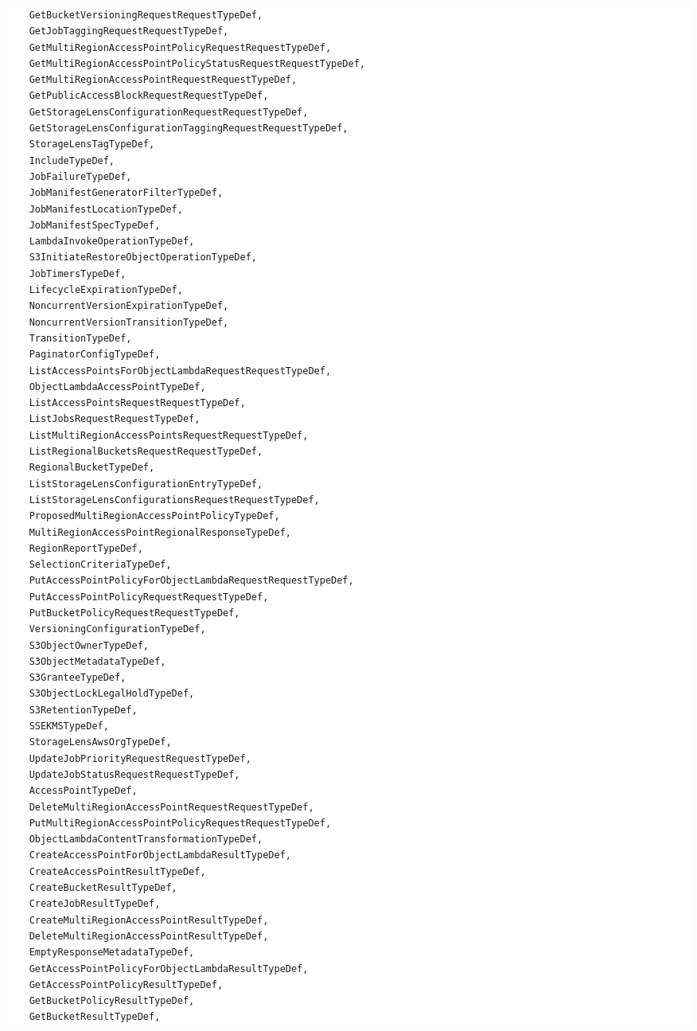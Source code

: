 ```python
    GetBucketVersioningRequestRequestTypeDef,
    GetJobTaggingRequestRequestTypeDef,
    GetMultiRegionAccessPointPolicyRequestRequestTypeDef,
    GetMultiRegionAccessPointPolicyStatusRequestRequestTypeDef,
    GetMultiRegionAccessPointRequestRequestTypeDef,
    GetPublicAccessBlockRequestRequestTypeDef,
    GetStorageLensConfigurationRequestRequestTypeDef,
    GetStorageLensConfigurationTaggingRequestRequestTypeDef,
    StorageLensTagTypeDef,
    IncludeTypeDef,
    JobFailureTypeDef,
    JobManifestGeneratorFilterTypeDef,
    JobManifestLocationTypeDef,
    JobManifestSpecTypeDef,
    LambdaInvokeOperationTypeDef,
    S3InitiateRestoreObjectOperationTypeDef,
    JobTimersTypeDef,
    LifecycleExpirationTypeDef,
    NoncurrentVersionExpirationTypeDef,
    NoncurrentVersionTransitionTypeDef,
    TransitionTypeDef,
    PaginatorConfigTypeDef,
    ListAccessPointsForObjectLambdaRequestRequestTypeDef,
    ObjectLambdaAccessPointTypeDef,
    ListAccessPointsRequestRequestTypeDef,
    ListJobsRequestRequestTypeDef,
    ListMultiRegionAccessPointsRequestRequestTypeDef,
    ListRegionalBucketsRequestRequestTypeDef,
    RegionalBucketTypeDef,
    ListStorageLensConfigurationEntryTypeDef,
    ListStorageLensConfigurationsRequestRequestTypeDef,
    ProposedMultiRegionAccessPointPolicyTypeDef,
    MultiRegionAccessPointRegionalResponseTypeDef,
    RegionReportTypeDef,
    SelectionCriteriaTypeDef,
    PutAccessPointPolicyForObjectLambdaRequestRequestTypeDef,
    PutAccessPointPolicyRequestRequestTypeDef,
    PutBucketPolicyRequestRequestTypeDef,
    VersioningConfigurationTypeDef,
    S3ObjectOwnerTypeDef,
    S3ObjectMetadataTypeDef,
    S3GranteeTypeDef,
    S3ObjectLockLegalHoldTypeDef,
    S3RetentionTypeDef,
    SSEKMSTypeDef,
    StorageLensAwsOrgTypeDef,
    UpdateJobPriorityRequestRequestTypeDef,
    UpdateJobStatusRequestRequestTypeDef,
    AccessPointTypeDef,
    DeleteMultiRegionAccessPointRequestRequestTypeDef,
    PutMultiRegionAccessPointPolicyRequestRequestTypeDef,
    ObjectLambdaContentTransformationTypeDef,
    CreateAccessPointForObjectLambdaResultTypeDef,
    CreateAccessPointResultTypeDef,
    CreateBucketResultTypeDef,
    CreateJobResultTypeDef,
    CreateMultiRegionAccessPointResultTypeDef,
    DeleteMultiRegionAccessPointResultTypeDef,
    EmptyResponseMetadataTypeDef,
    GetAccessPointPolicyForObjectLambdaResultTypeDef,
    GetAccessPointPolicyResultTypeDef,
    GetBucketPolicyResultTypeDef,
    GetBucketResultTypeDef,
```